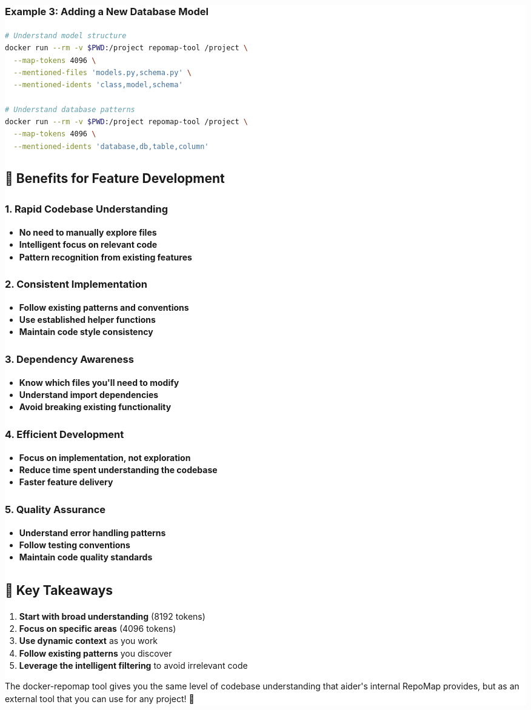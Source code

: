 ### **Example 3: Adding a New Database Model**

```bash
# Understand model structure
docker run --rm -v $PWD:/project repomap-tool /project \
  --map-tokens 4096 \
  --mentioned-files 'models.py,schema.py' \
  --mentioned-idents 'class,model,schema'

# Understand database patterns
docker run --rm -v $PWD:/project repomap-tool /project \
  --map-tokens 4096 \
  --mentioned-idents 'database,db,table,column'
```

## 🚀 **Benefits for Feature Development**

### **1. Rapid Codebase Understanding**
- **No need to manually explore files**
- **Intelligent focus on relevant code**
- **Pattern recognition from existing features**

### **2. Consistent Implementation**
- **Follow existing patterns and conventions**
- **Use established helper functions**
- **Maintain code style consistency**

### **3. Dependency Awareness**
- **Know which files you'll need to modify**
- **Understand import dependencies**
- **Avoid breaking existing functionality**

### **4. Efficient Development**
- **Focus on implementation, not exploration**
- **Reduce time spent understanding the codebase**
- **Faster feature delivery**

### **5. Quality Assurance**
- **Understand error handling patterns**
- **Follow testing conventions**
- **Maintain code quality standards**

## 🎉 **Key Takeaways**

1. **Start with broad understanding** (8192 tokens)
2. **Focus on specific areas** (4096 tokens)
3. **Use dynamic context** as you work
4. **Follow existing patterns** you discover
5. **Leverage the intelligent filtering** to avoid irrelevant code

The docker-repomap tool gives you the same level of codebase understanding that aider's internal RepoMap provides, but as an external tool that you can use for any project! 🎯
